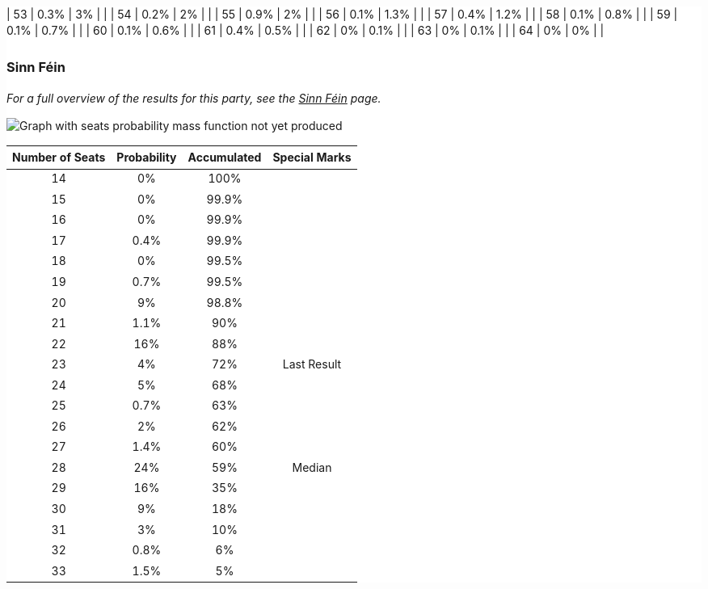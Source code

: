 | 53 | 0.3% | 3% |  |
| 54 | 0.2% | 2% |  |
| 55 | 0.9% | 2% |  |
| 56 | 0.1% | 1.3% |  |
| 57 | 0.4% | 1.2% |  |
| 58 | 0.1% | 0.8% |  |
| 59 | 0.1% | 0.7% |  |
| 60 | 0.1% | 0.6% |  |
| 61 | 0.4% | 0.5% |  |
| 62 | 0% | 0.1% |  |
| 63 | 0% | 0.1% |  |
| 64 | 0% | 0% |  |

### Sinn Féin

*For a full overview of the results for this party, see the [Sinn Féin](party-sinnféin.html) page.*

![Graph with seats probability mass function not yet produced](2016-07-13-BehaviourAttitudes-seats-pmf-sinnféin.png "Seats Probability Mass Function")

| Number of Seats | Probability | Accumulated | Special Marks |
|:---------------:|:-----------:|:-----------:|:-------------:|
| 14 | 0% | 100% |  |
| 15 | 0% | 99.9% |  |
| 16 | 0% | 99.9% |  |
| 17 | 0.4% | 99.9% |  |
| 18 | 0% | 99.5% |  |
| 19 | 0.7% | 99.5% |  |
| 20 | 9% | 98.8% |  |
| 21 | 1.1% | 90% |  |
| 22 | 16% | 88% |  |
| 23 | 4% | 72% | Last Result |
| 24 | 5% | 68% |  |
| 25 | 0.7% | 63% |  |
| 26 | 2% | 62% |  |
| 27 | 1.4% | 60% |  |
| 28 | 24% | 59% | Median |
| 29 | 16% | 35% |  |
| 30 | 9% | 18% |  |
| 31 | 3% | 10% |  |
| 32 | 0.8% | 6% |  |
| 33 | 1.5% | 5% |  |